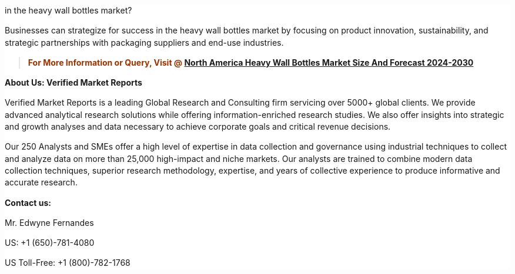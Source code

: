 in the heavy wall bottles market?</div><div></h2> <p>Businesses can strategize for success in the heavy wall bottles market by focusing on product innovation, sustainability, and strategic partnerships with packaging suppliers and end-use industries.</p></body></html></p><blockquote><p><span style="color: #993300;"><strong>For More Information or Query, Visit @ <a href="https://www.verifiedmarketreports.com/product/heavy-wall-bottles-market/">North America Heavy Wall Bottles Market Size And Forecast 2024-2030</a></strong></span></p></blockquote><p><strong>About Us: Verified Market Reports</strong></p><p>Verified Market Reports is a leading Global Research and Consulting firm servicing over 5000+ global clients. We provide advanced analytical research solutions while offering information-enriched research studies. We also offer insights into strategic and growth analyses and data necessary to achieve corporate goals and critical revenue decisions.</p><p>Our 250 Analysts and SMEs offer a high level of expertise in data collection and governance using industrial techniques to collect and analyze data on more than 25,000 high-impact and niche markets. Our analysts are trained to combine modern data collection techniques, superior research methodology, expertise, and years of collective experience to produce informative and accurate research.</p><p><strong>Contact us:</strong></p><p>Mr. Edwyne Fernandes</p><p>US: +1 (650)-781-4080</p><p>US Toll-Free: +1 (800)-782-1768</p>
